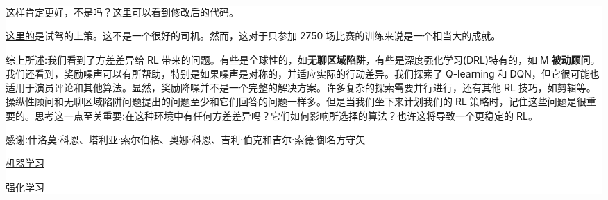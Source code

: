 
这样肯定更好，不是吗？这里可以看到修改后的代码[。](https://github.com/ManipulativeConsultant/AutonomousDrivingCookbook)

[这里的](https://youtu.be/aoft3T_77sQ)是试驾的上策。这不是一个很好的司机。然而，这对于只参加 2750 场比赛的训练来说是一个相当大的成就。

综上所述:我们看到了方差差异给 RL 带来的问题。有些是全球性的，如**无聊区域陷阱**，有些是深度强化学习(DRL)特有的，如 M **被动顾问**。我们还看到，奖励噪声可以有所帮助，特别是如果噪声是对称的，并适应实际的行动差异。我们探索了 Q-learning 和 DQN，但它很可能也适用于演员评论和其他算法。显然，奖励降噪并不是一个完整的解决方案。许多复杂的探索需要并行进行，还有其他 RL 技巧，如剪辑等。操纵性顾问和无聊区域陷阱问题提出的问题至少和它们回答的问题一样多。但是当我们坐下来计划我们的 RL 策略时，记住这些问题是很重要的。思考这一点至关重要:在这种环境中有任何方差差异吗？它们如何影响所选择的算法？也许这将导致一个更稳定的 RL。

感谢:什洛莫·科恩、塔利亚·索尔伯格、奥娜·科恩、吉利·伯克和吉尔·索德·御名方守矢

[机器学习](https://medium.com/tag/machine-learning?source=post)

[强化学习](https://medium.com/tag/reinforcement-learning?source=post)